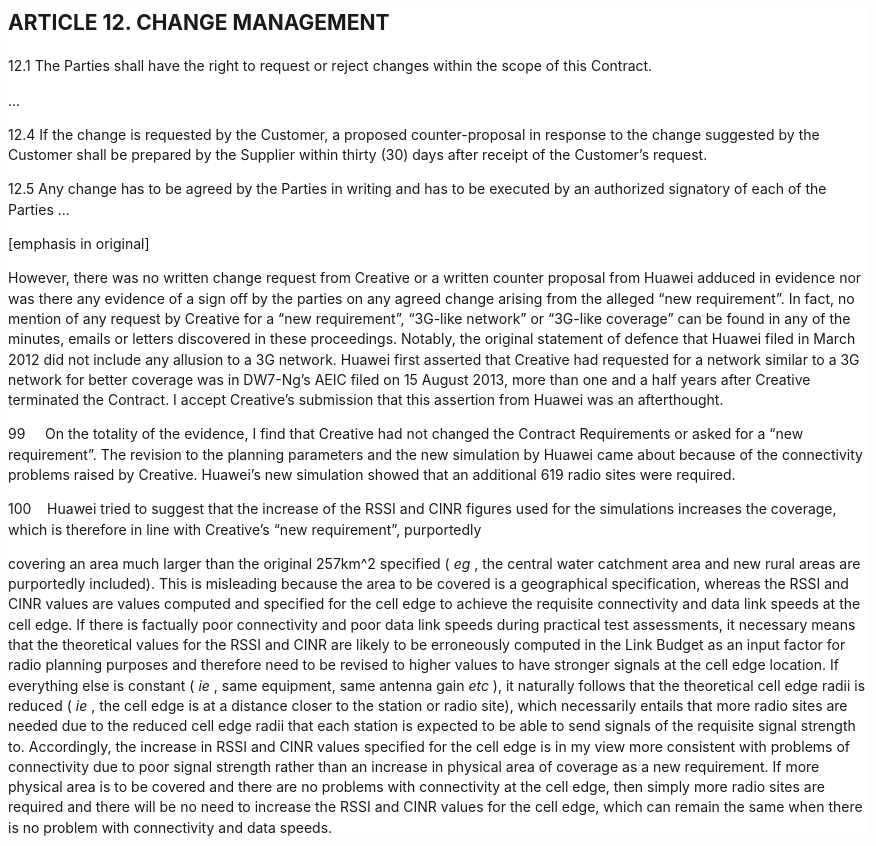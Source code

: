 ## ARTICLE 12. CHANGE MANAGEMENT 


 12.1 The Parties shall have the right to request or reject changes within the scope of this Contract. 

 ... 

 12.4 If the change is requested by the Customer, a proposed counter-proposal in response to the change suggested by the Customer shall be prepared by the Supplier within thirty (30) days after receipt of the Customer’s request. 

 12.5 Any change has to be agreed by the Parties in writing and has to be executed by an authorized signatory of each of the Parties ... 

 [emphasis in original] 

However, there was no written change request from Creative or a written counter proposal from Huawei adduced in evidence nor was there any evidence of a sign off by the parties on any agreed change arising from the alleged “new requirement”. In fact, no mention of any request by Creative for a “new requirement”, “3G-like network” or “3G-like coverage” can be found in any of the minutes, emails or letters discovered in these proceedings. Notably, the original statement of defence that Huawei filed in March 2012 did not include any allusion to a 3G network. Huawei first asserted that Creative had requested for a network similar to a 3G network for better coverage was in DW7-Ng’s AEIC filed on 15 August 2013, more than one and a half years after Creative terminated the Contract. I accept Creative’s submission that this assertion from Huawei was an afterthought. 

99     On the totality of the evidence, I find that Creative had not changed the Contract Requirements or asked for a “new requirement”. The revision to the planning parameters and the new simulation by Huawei came about because of the connectivity problems raised by Creative. Huawei’s new simulation showed that an additional 619 radio sites were required. 

100    Huawei tried to suggest that the increase of the RSSI and CINR figures used for the simulations increases the coverage, which is therefore in line with Creative’s “new requirement”, purportedly 

covering an area much larger than the original 257km^2 specified ( _eg_ , the central water catchment area and new rural areas are purportedly included). This is misleading because the area to be covered is a geographical specification, whereas the RSSI and CINR values are values computed and specified for the cell edge to achieve the requisite connectivity and data link speeds at the cell edge. If there is factually poor connectivity and poor data link speeds during practical test assessments, it necessary means that the theoretical values for the RSSI and CINR are likely to be erroneously computed in the Link Budget as an input factor for radio planning purposes and therefore need to be revised to higher values to have stronger signals at the cell edge location. If everything else is constant ( _ie_ , same equipment, same antenna gain _etc_ ), it naturally follows that the theoretical cell edge radii is reduced ( _ie_ , the cell edge is at a distance closer to the station or radio site), which necessarily entails that more radio sites are needed due to the reduced cell edge radii that each station is expected to be able to send signals of the requisite signal strength to. Accordingly, the increase in RSSI and CINR values specified for the cell edge is in my view more consistent with problems of connectivity due to poor signal strength rather than an increase in physical area of coverage as a new requirement. If more physical area is to be covered and there are no problems with connectivity at the cell edge, then simply more radio sites are required and there will be no need to increase the RSSI and CINR values for the cell edge, which can remain the same when there is no problem with connectivity and data speeds. 


 [Huawei’s response]: Comply. 
 [Huawei’s response]: Comply 
 [Huawei’s response]: Comply 
 [Huawei’s response]: Comply 
 [Huawei’s response]: Comply 
 [Huawei’s response]: Comply 